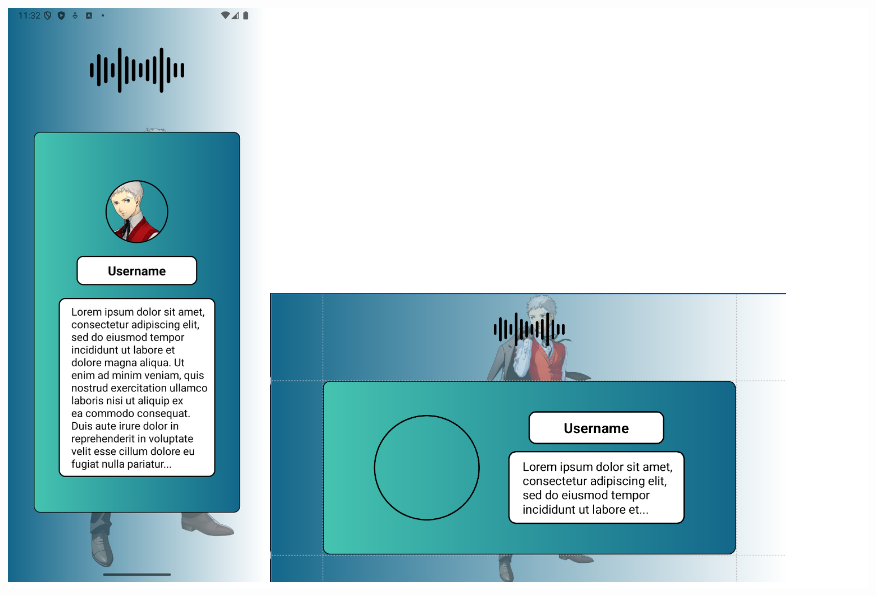 <img src="images/profile.PNG" alt="profile page image" width="30%"/> <img src="images/profile-land.PNG" alt="profile land page image" width="60%"/>